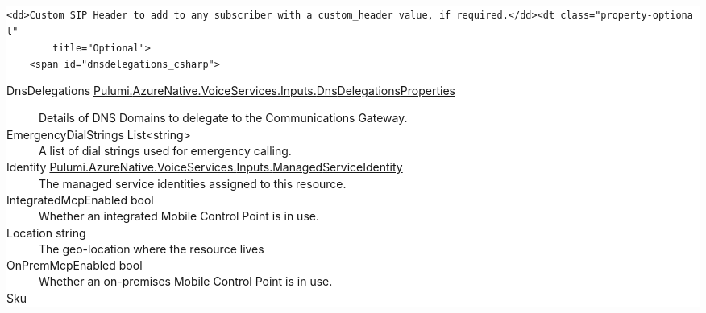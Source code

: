     <dd>Custom SIP Header to add to any subscriber with a custom_header value, if required.</dd><dt class="property-optional"
            title="Optional">
        <span id="dnsdelegations_csharp">
<a data-swiftype-name="resource-property" data-swiftype-type="text" href="#dnsdelegations_csharp" style="color: inherit; text-decoration: inherit;">Dns<wbr>Delegations</a>
</span>
        <span class="property-indicator"></span>
        <span class="property-type"><a href="#dnsdelegationsproperties">Pulumi.<wbr>Azure<wbr>Native.<wbr>Voice<wbr>Services.<wbr>Inputs.<wbr>Dns<wbr>Delegations<wbr>Properties</a></span>
    </dt>
    <dd>Details of DNS Domains to delegate to the Communications Gateway.</dd><dt class="property-optional"
            title="Optional">
        <span id="emergencydialstrings_csharp">
<a data-swiftype-name="resource-property" data-swiftype-type="text" href="#emergencydialstrings_csharp" style="color: inherit; text-decoration: inherit;">Emergency<wbr>Dial<wbr>Strings</a>
</span>
        <span class="property-indicator"></span>
        <span class="property-type">List&lt;string&gt;</span>
    </dt>
    <dd>A list of dial strings used for emergency calling.</dd><dt class="property-optional"
            title="Optional">
        <span id="identity_csharp">
<a data-swiftype-name="resource-property" data-swiftype-type="text" href="#identity_csharp" style="color: inherit; text-decoration: inherit;">Identity</a>
</span>
        <span class="property-indicator"></span>
        <span class="property-type"><a href="#managedserviceidentity">Pulumi.<wbr>Azure<wbr>Native.<wbr>Voice<wbr>Services.<wbr>Inputs.<wbr>Managed<wbr>Service<wbr>Identity</a></span>
    </dt>
    <dd>The managed service identities assigned to this resource.</dd><dt class="property-optional"
            title="Optional">
        <span id="integratedmcpenabled_csharp">
<a data-swiftype-name="resource-property" data-swiftype-type="text" href="#integratedmcpenabled_csharp" style="color: inherit; text-decoration: inherit;">Integrated<wbr>Mcp<wbr>Enabled</a>
</span>
        <span class="property-indicator"></span>
        <span class="property-type">bool</span>
    </dt>
    <dd>Whether an integrated Mobile Control Point is in use.</dd><dt class="property-optional property-replacement"
            title="Optional">
        <span id="location_csharp">
<a data-swiftype-name="resource-property" data-swiftype-type="text" href="#location_csharp" style="color: inherit; text-decoration: inherit;">Location</a>
</span>
        <span class="property-indicator"></span>
        <span class="property-type">string</span>
    </dt>
    <dd>The geo-location where the resource lives</dd><dt class="property-optional"
            title="Optional">
        <span id="onpremmcpenabled_csharp">
<a data-swiftype-name="resource-property" data-swiftype-type="text" href="#onpremmcpenabled_csharp" style="color: inherit; text-decoration: inherit;">On<wbr>Prem<wbr>Mcp<wbr>Enabled</a>
</span>
        <span class="property-indicator"></span>
        <span class="property-type">bool</span>
    </dt>
    <dd>Whether an on-premises Mobile Control Point is in use.</dd><dt class="property-optional"
            title="Optional">
        <span id="sku_csharp">
<a data-swiftype-name="resource-property" data-swiftype-type="text" href="#sku_csharp" style="color: inherit; text-decoration: inherit;">Sku</a>